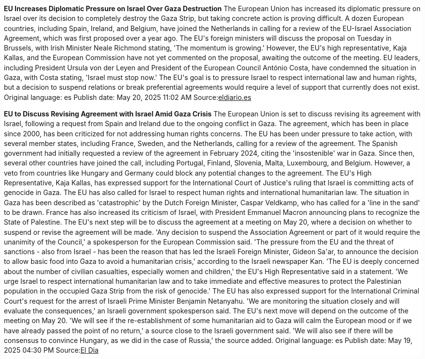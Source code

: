**EU Increases Diplomatic Pressure on Israel Over Gaza Destruction**
The European Union has increased its diplomatic pressure on Israel over its decision to completely destroy the Gaza Strip, but taking concrete action is proving difficult. A dozen European countries, including Spain, Ireland, and Belgium, have joined the Netherlands in calling for a review of the EU-Israel Association Agreement, which was first proposed over a year ago. The EU's foreign ministers will discuss the proposal on Tuesday in Brussels, with Irish Minister Neale Richmond stating, 'The momentum is growing.' However, the EU's high representative, Kaja Kallas, and the European Commission have not yet commented on the proposal, awaiting the outcome of the meeting. EU leaders, including President Ursula von der Leyen and President of the European Council António Costa, have condemned the situation in Gaza, with Costa stating, 'Israel must stop now.' The EU's goal is to pressure Israel to respect international law and human rights, but a decision to suspend relations or break preferential agreements would require a level of support that currently does not exist.
Original language: es
Publish date: May 20, 2025 11:02 AM
Source:[eldiario.es](https://www.eldiario.es/internacional/europa-eleva-tono-israel-pasar-accion-complicado_1_12313685.html)

**EU to Discuss Revising Agreement with Israel Amid Gaza Crisis**
The European Union is set to discuss revising its agreement with Israel, following a request from Spain and Ireland due to the ongoing conflict in Gaza. The agreement, which has been in place since 2000, has been criticized for not addressing human rights concerns. The EU has been under pressure to take action, with several member states, including France, Sweden, and the Netherlands, calling for a review of the agreement. The Spanish government had initially requested a review of the agreement in February 2024, citing the 'insostenible' war in Gaza. Since then, several other countries have joined the call, including Portugal, Finland, Slovenia, Malta, Luxembourg, and Belgium. However, a veto from countries like Hungary and Germany could block any potential changes to the agreement. The EU's High Representative, Kaja Kallas, has expressed support for the International Court of Justice's ruling that Israel is committing acts of genocide in Gaza. The EU has also called for Israel to respect human rights and international humanitarian law. The situation in Gaza has been described as 'catastrophic' by the Dutch Foreign Minister, Caspar Veldkamp, who has called for a 'line in the sand' to be drawn. France has also increased its criticism of Israel, with President Emmanuel Macron announcing plans to recognize the State of Palestine. The EU's next step will be to discuss the agreement at a meeting on May 20, where a decision on whether to suspend or revise the agreement will be made. 'Any decision to suspend the Association Agreement or part of it would require the unanimity of the Council,' a spokesperson for the European Commission said. 'The pressure from the EU and the threat of sanctions - also from Israel - has been the reason that has led the Israeli Foreign Minister, Gideon Sa'ar, to announce the decision to allow basic food into Gaza to avoid a humanitarian crisis,' according to the Israeli newspaper Kan. 'The EU is deeply concerned about the number of civilian casualties, especially women and children,' the EU's High Representative said in a statement. 'We urge Israel to respect international humanitarian law and to take immediate and effective measures to protect the Palestinian population in the occupied Gaza Strip from the risk of genocide.' The EU has also expressed support for the International Criminal Court's request for the arrest of Israeli Prime Minister Benjamin Netanyahu. 'We are monitoring the situation closely and will evaluate the consequences,' an Israeli government spokesperson said. The EU's next move will depend on the outcome of the meeting on May 20. 'We will see if the re-establishment of some humanitarian aid to Gaza will calm the European mood or if we have already passed the point of no return,' a source close to the Israeli government said. 'We will also see if there will be consensus to convince Hungary, as we did in the case of Russia,' the source added.
Original language: es
Publish date: May 19, 2025 04:30 PM
Source:[El Dia](https://www.eldia.es/internacional/2025/05/19/ue-debate-revisar-asociacion-acuerdo-israel-117577141.html)
